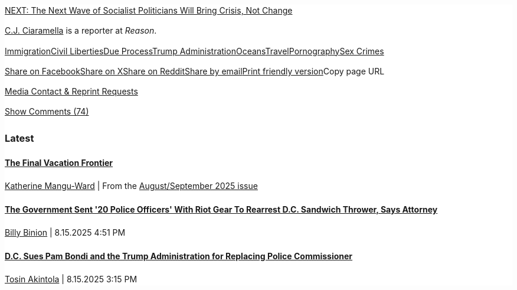 [NEXT: The Next Wave of Socialist Politicians Will Bring Crisis, Not Change](https://reason.com/2025/08/13/the-next-wave-of-socialist-politicians-will-bring-crisis-not-change/)

[C.J. Ciaramella](https://reason.com/people/cj-ciaramella/) is a reporter at _Reason_.

[Immigration](https://reason.com/category/immigration/)[Civil Liberties](https://reason.com/category/civil-liberties/)[Due Process](https://reason.com/category/civil-liberties/due-process/)[Trump Administration](https://reason.com/tag/trump-administration/)[Oceans](https://reason.com/tag/oceans/)[Travel](https://reason.com/category/culture/travel/)[Pornography](https://reason.com/category/nanny-state/pornography/)[Sex Crimes](https://reason.com/category/criminal-justice/sex-crimes/)

[Share on Facebook](https://www.facebook.com/sharer/sharer.php?u=https%3A%2F%2Freason.com%2F2025%2F08%2F13%2Fcbp-is-deporting-cruise-ship-crew-over-child-pornography-allegations-without-evidence%2F "Share on Facebook")[Share on X](https://twitter.com/intent/tweet?url=https%3A%2F%2Freason.com%2F2025%2F08%2F13%2Fcbp-is-deporting-cruise-ship-crew-over-child-pornography-allegations-without-evidence%2F&text=CBP+Is+Deporting+Cruise+Ship+Crew+Over+Child+Pornography+Allegations+Without+Evidence&via=reason "Share on X")[Share on Reddit](https://www.reddit.com/submit?url=https%3A%2F%2Freason.com%2F2025%2F08%2F13%2Fcbp-is-deporting-cruise-ship-crew-over-child-pornography-allegations-without-evidence%2F&title=CBP+Is+Deporting+Cruise+Ship+Crew+Over+Child+Pornography+Allegations+Without+Evidence "Share on Reddit")[Share by email](mailto:?subject=Shared+From+Reason.com%3A+CBP+Is+Deporting+Cruise+Ship+Crew+Over+Child+Pornography+Allegations+Without+Evidence&body=https%3A%2F%2Freason.com%2F2025%2F08%2F13%2Fcbp-is-deporting-cruise-ship-crew-over-child-pornography-allegations-without-evidence%2F "Share by email")[Print friendly version](https://reason.com/2025/08/13/cbp-is-deporting-cruise-ship-crew-over-child-pornography-allegations-without-evidence/printer/ "Print friendly version")Copy page URL

[Media Contact & Reprint Requests](/media-contact/)

[Show Comments (74)](https://reason.com/2025/08/13/cbp-is-deporting-cruise-ship-crew-over-child-pornography-allegations-without-evidence/?comments=true#comments "Please log in to view and post comments")

### Latest

#### [The Final Vacation Frontier](https://reason.com/2025/08/16/international-space-station/)

[Katherine Mangu-Ward](https://reason.com/people/katherine-mangu-ward/ "Posts by Katherine Mangu-Ward") | From the [August/September 2025 issue](https://reason.com/issue/august-september-2025/)

#### [The Government Sent '20 Police Officers' With Riot Gear To Rearrest D.C. Sandwich Thrower, Says Attorney](https://reason.com/2025/08/15/the-government-sent-20-police-officers-with-riot-gear-to-rearrest-d-c-sandwich-thrower-says-attorney/)

[Billy Binion](https://reason.com/people/billy-binion/ "Posts by Billy Binion") | 8.15.2025 4:51 PM

#### [D.C. Sues Pam Bondi and the Trump Administration for Replacing Police Commissioner](https://reason.com/2025/08/15/d-c-sues-pam-bondi-and-the-trump-administration-for-replacing-police-commissioner/)

[Tosin Akintola](https://reason.com/people/tosin-akintola/ "Posts by Tosin Akintola") | 8.15.2025 3:15 PM
